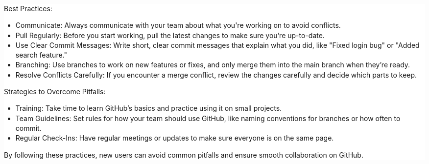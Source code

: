 Best Practices:
- Communicate: Always communicate with your team about what you're working on to avoid conflicts.
- Pull Regularly: Before you start working, pull the latest changes to make sure you’re up-to-date.
- Use Clear Commit Messages: Write short, clear commit messages that explain what you did, like "Fixed login bug" or "Added search feature."
- Branching: Use branches to work on new features or fixes, and only merge them into the main branch when they’re ready.
- Resolve Conflicts Carefully: If you encounter a merge conflict, review the changes carefully and decide which parts to keep.

Strategies to Overcome Pitfalls:
- Training: Take time to learn GitHub’s basics and practice using it on small projects.
- Team Guidelines: Set rules for how your team should use GitHub, like naming conventions for branches or how often to commit.
- Regular Check-Ins: Have regular meetings or updates to make sure everyone is on the same page.

By following these practices, new users can avoid common pitfalls and ensure smooth collaboration on GitHub.
